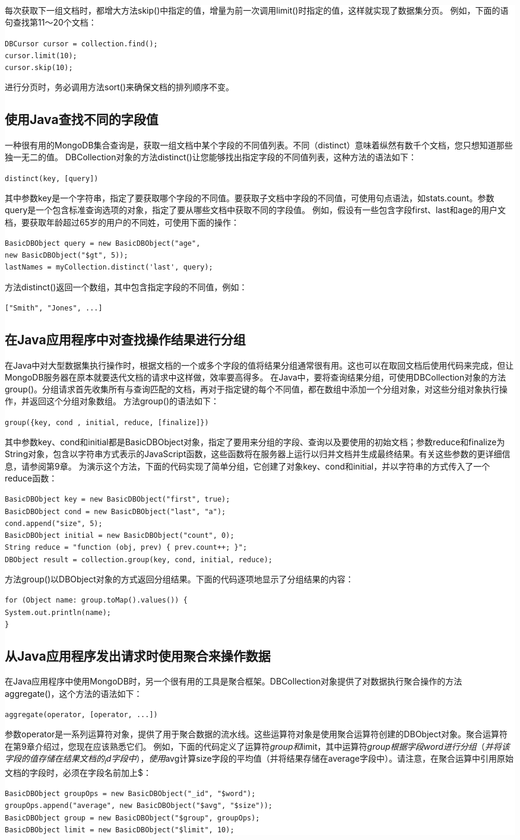 每次获取下一组文档时，都增大方法skip()中指定的值，增量为前一次调用limit()时指定的值，这样就实现了数据集分页。
例如，下面的语句查找第11～20个文档：
```text
DBCursor cursor = collection.find();
cursor.limit(10);
cursor.skip(10);
```
进行分页时，务必调用方法sort()来确保文档的排列顺序不变。
## 使用Java查找不同的字段值
一种很有用的MongoDB集合查询是，获取一组文档中某个字段的不同值列表。不同（distinct）意味着纵然有数千个文档，您只想知道那些独一无二的值。
DBCollection对象的方法distinct()让您能够找出指定字段的不同值列表，这种方法的语法如下：
```text
distinct(key, [query])
```
其中参数key是一个字符串，指定了要获取哪个字段的不同值。要获取子文档中字段的不同值，可使用句点语法，如stats.count。参数query是一个包含标准查询选项的对象，指定了要从哪些文档中获取不同的字段值。
例如，假设有一些包含字段first、last和age的用户文档，要获取年龄超过65岁的用户的不同姓，可使用下面的操作：
```text
BasicDBObject query = new BasicDBObject("age",
new BasicDBObject("$gt", 5));
lastNames = myCollection.distinct('last', query);
```
方法distinct()返回一个数组，其中包含指定字段的不同值，例如：
```text
["Smith", "Jones", ...]
```
## 在Java应用程序中对查找操作结果进行分组
在Java中对大型数据集执行操作时，根据文档的一个或多个字段的值将结果分组通常很有用。这也可以在取回文档后使用代码来完成，但让MongoDB服务器在原本就要迭代文档的请求中这样做，效率要高得多。
在Java中，要将查询结果分组，可使用DBCollection对象的方法group()。分组请求首先收集所有与查询匹配的文档，再对于指定键的每个不同值，都在数组中添加一个分组对象，对这些分组对象执行操作，并返回这个分组对象数组。
方法group()的语法如下：
```text
group({key, cond , initial, reduce, [finalize]})
```
其中参数key、cond和initial都是BasicDBObject对象，指定了要用来分组的字段、查询以及要使用的初始文档；参数reduce和finalize为String对象，包含以字符串方式表示的JavaScript函数，这些函数将在服务器上运行以归并文档并生成最终结果。有关这些参数的更详细信息，请参阅第9章。
为演示这个方法，下面的代码实现了简单分组，它创建了对象key、cond和initial，并以字符串的方式传入了一个reduce函数：
```text
BasicDBObject key = new BasicDBObject("first", true);
BasicDBObject cond = new BasicDBObject("last", "a");
cond.append("size", 5);
BasicDBObject initial = new BasicDBObject("count", 0);
String reduce = "function (obj, prev) { prev.count++; }";
DBObject result = collection.group(key, cond, initial, reduce);
```
方法group()以DBObject对象的方式返回分组结果。下面的代码逐项地显示了分组结果的内容：
```text
for (Object name: group.toMap().values()) {
System.out.println(name);
}
```
## 从Java应用程序发出请求时使用聚合来操作数据
在Java应用程序中使用MongoDB时，另一个很有用的工具是聚合框架。DBCollection对象提供了对数据执行聚合操作的方法aggregate()，这个方法的语法如下：
```text
aggregate(operator, [operator, ...])
```
参数operator是一系列运算符对象，提供了用于聚合数据的流水线。这些运算符对象是使用聚合运算符创建的DBObject对象。聚合运算符在第9章介绍过，您现在应该熟悉它们。
例如，下面的代码定义了运算符$group和$limit，其中运算符$group根据字段word进行分组（并将该字段的值存储在结果文档的_id字段中），使用$avg计算size字段的平均值（并将结果存储在average字段中）。请注意，在聚合运算中引用原始文档的字段时，必须在字段名前加上$：
```text
BasicDBObject groupOps = new BasicDBObject("_id", "$word");
groupOps.append("average", new BasicDBObject("$avg", "$size"));
BasicDBObject group = new BasicDBObject("$group", groupOps);
BasicDBObject limit = new BasicDBObject("$limit", 10);
```